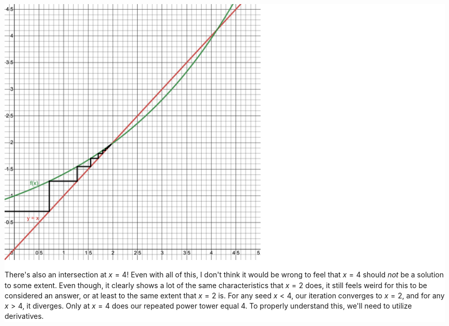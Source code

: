 <img src="/img/fixed-points/cobwebZoom.png" style="width:500px; height=auto ">

There's also an intersection at $x=4$! Even with all of this, I don't think it would be wrong to feel that $x=4$ should _not_ be a solution to some extent. Even though, it clearly shows a lot of the same characteristics that $x=2$ does, it still feels weird for this to be considered an answer, or at least to the same extent that $x=2$ is. For any seed $x<4$, our iteration converges to $x=2$, and for any $x>4$, it diverges. Only at $x=4$ does our repeated power tower equal 4. To properly understand this, we'll need to utilize derivatives.
